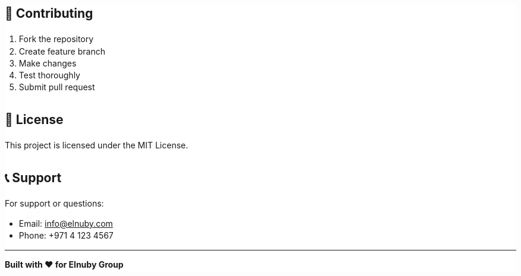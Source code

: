## 🤝 Contributing

1. Fork the repository
2. Create feature branch
3. Make changes
4. Test thoroughly
5. Submit pull request

## 📄 License

This project is licensed under the MIT License.

## 📞 Support

For support or questions:
- Email: info@elnuby.com
- Phone: +971 4 123 4567

---

**Built with ❤️ for Elnuby Group**
